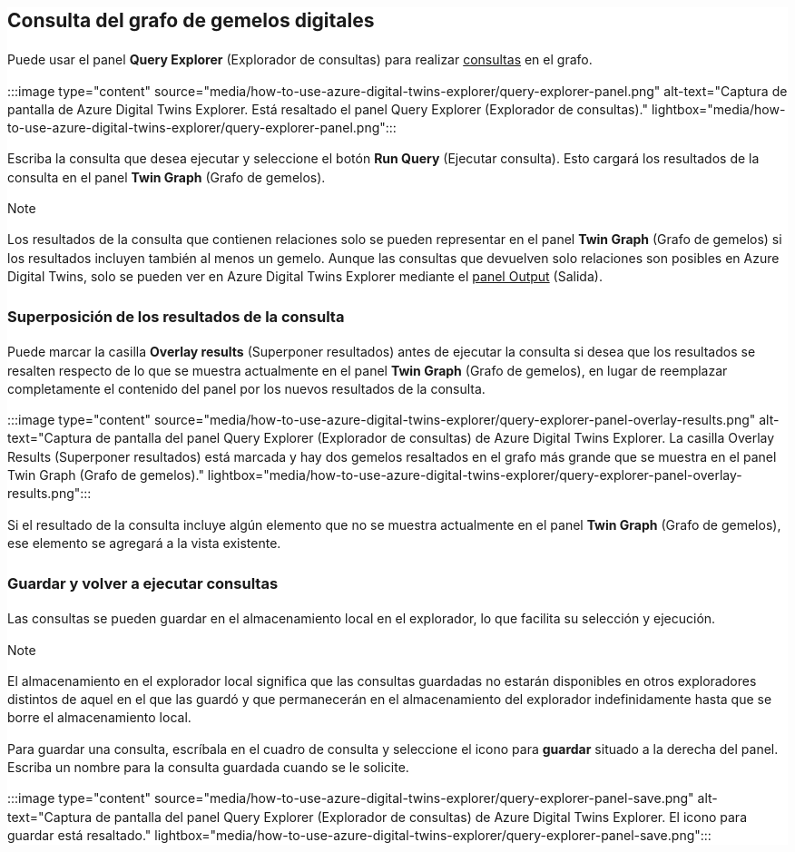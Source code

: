 
## <a name="query-your-digital-twin-graph"></a>Consulta del grafo de gemelos digitales

Puede usar el panel **Query Explorer** (Explorador de consultas) para realizar [consultas](concepts-query-language.md) en el grafo.

:::image type="content" source="media/how-to-use-azure-digital-twins-explorer/query-explorer-panel.png" alt-text="Captura de pantalla de Azure Digital Twins Explorer. Está resaltado el panel Query Explorer (Explorador de consultas)." lightbox="media/how-to-use-azure-digital-twins-explorer/query-explorer-panel.png":::

Escriba la consulta que desea ejecutar y seleccione el botón **Run Query** (Ejecutar consulta). Esto cargará los resultados de la consulta en el panel **Twin Graph** (Grafo de gemelos).

>[!NOTE]
> Los resultados de la consulta que contienen relaciones solo se pueden representar en el panel **Twin Graph** (Grafo de gemelos) si los resultados incluyen también al menos un gemelo. Aunque las consultas que devuelven solo relaciones son posibles en Azure Digital Twins, solo se pueden ver en Azure Digital Twins Explorer mediante el [panel Output](#advanced-settings) (Salida).

### <a name="overlay-query-results"></a>Superposición de los resultados de la consulta

Puede marcar la casilla **Overlay results** (Superponer resultados) antes de ejecutar la consulta si desea que los resultados se resalten respecto de lo que se muestra actualmente en el panel **Twin Graph** (Grafo de gemelos), en lugar de reemplazar completamente el contenido del panel por los nuevos resultados de la consulta.

:::image type="content" source="media/how-to-use-azure-digital-twins-explorer/query-explorer-panel-overlay-results.png" alt-text="Captura de pantalla del panel Query Explorer (Explorador de consultas) de Azure Digital Twins Explorer. La casilla Overlay Results (Superponer resultados) está marcada y hay dos gemelos resaltados en el grafo más grande que se muestra en el panel Twin Graph (Grafo de gemelos)." lightbox="media/how-to-use-azure-digital-twins-explorer/query-explorer-panel-overlay-results.png":::

Si el resultado de la consulta incluye algún elemento que no se muestra actualmente en el panel **Twin Graph** (Grafo de gemelos), ese elemento se agregará a la vista existente.

### <a name="save-and-rerun-queries"></a>Guardar y volver a ejecutar consultas

Las consultas se pueden guardar en el almacenamiento local en el explorador, lo que facilita su selección y ejecución.

>[!NOTE]
>El almacenamiento en el explorador local significa que las consultas guardadas no estarán disponibles en otros exploradores distintos de aquel en el que las guardó y que permanecerán en el almacenamiento del explorador indefinidamente hasta que se borre el almacenamiento local.

Para guardar una consulta, escríbala en el cuadro de consulta y seleccione el icono para **guardar** situado a la derecha del panel. Escriba un nombre para la consulta guardada cuando se le solicite.

:::image type="content" source="media/how-to-use-azure-digital-twins-explorer/query-explorer-panel-save.png" alt-text="Captura de pantalla del panel Query Explorer (Explorador de consultas) de Azure Digital Twins Explorer. El icono para guardar está resaltado." lightbox="media/how-to-use-azure-digital-twins-explorer/query-explorer-panel-save.png":::
